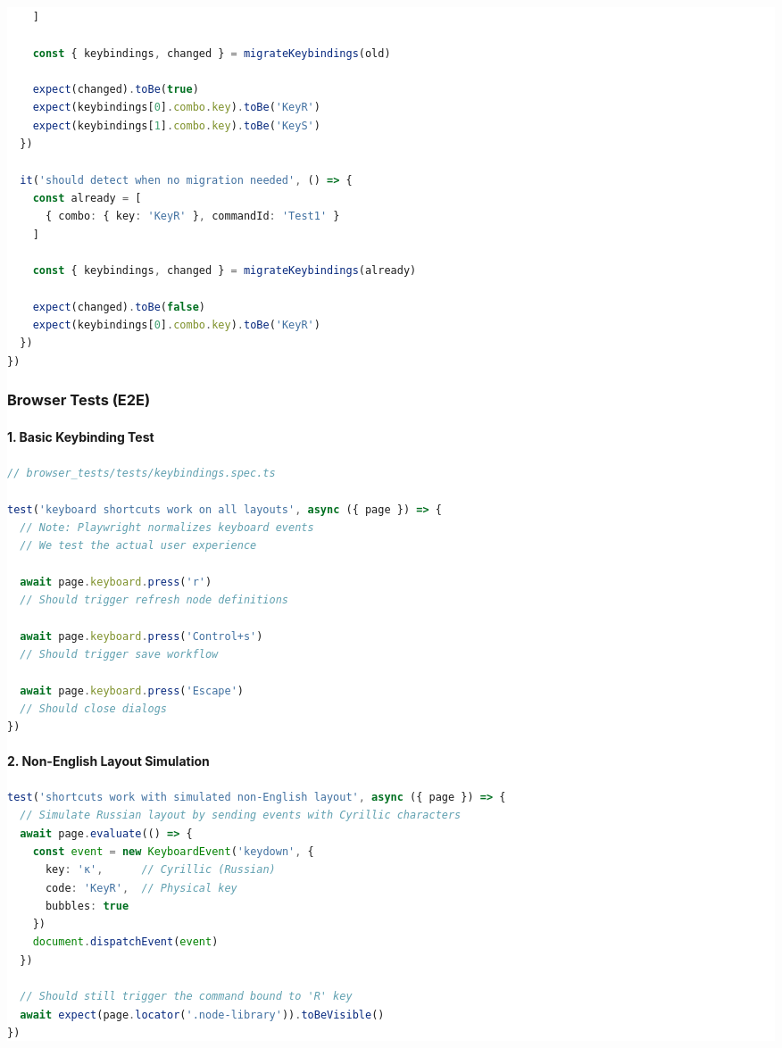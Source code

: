 ```typescript
    ]

    const { keybindings, changed } = migrateKeybindings(old)

    expect(changed).toBe(true)
    expect(keybindings[0].combo.key).toBe('KeyR')
    expect(keybindings[1].combo.key).toBe('KeyS')
  })

  it('should detect when no migration needed', () => {
    const already = [
      { combo: { key: 'KeyR' }, commandId: 'Test1' }
    ]

    const { keybindings, changed } = migrateKeybindings(already)

    expect(changed).toBe(false)
    expect(keybindings[0].combo.key).toBe('KeyR')
  })
})
```

### Browser Tests (E2E)

#### 1. Basic Keybinding Test

```typescript
// browser_tests/tests/keybindings.spec.ts

test('keyboard shortcuts work on all layouts', async ({ page }) => {
  // Note: Playwright normalizes keyboard events
  // We test the actual user experience

  await page.keyboard.press('r')
  // Should trigger refresh node definitions

  await page.keyboard.press('Control+s')
  // Should trigger save workflow

  await page.keyboard.press('Escape')
  // Should close dialogs
})
```

#### 2. Non-English Layout Simulation

```typescript
test('shortcuts work with simulated non-English layout', async ({ page }) => {
  // Simulate Russian layout by sending events with Cyrillic characters
  await page.evaluate(() => {
    const event = new KeyboardEvent('keydown', {
      key: 'к',      // Cyrillic (Russian)
      code: 'KeyR',  // Physical key
      bubbles: true
    })
    document.dispatchEvent(event)
  })

  // Should still trigger the command bound to 'R' key
  await expect(page.locator('.node-library')).toBeVisible()
})
```
